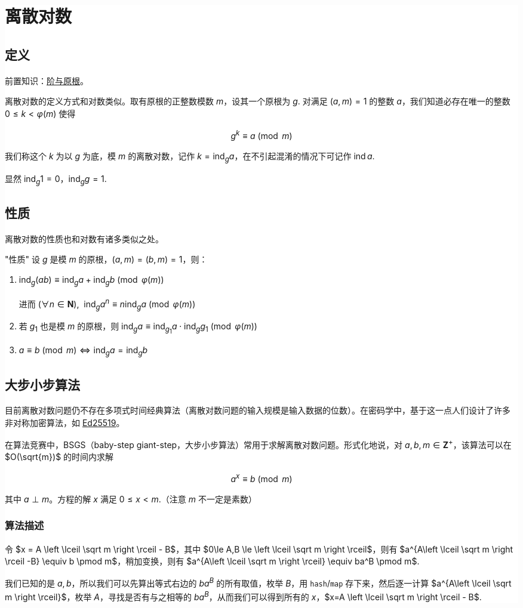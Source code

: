 # 离散对数
## 定义

前置知识：[阶与原根](原根primitive-root.md)。

离散对数的定义方式和对数类似。取有原根的正整数模数 $m$，设其一个原根为 $g$. 对满足 $(a,m)=1$ 的整数 $a$，我们知道必存在唯一的整数 $0\leq k<\varphi(m)$ 使得

$$
g^k\equiv a\pmod m
$$

我们称这个 $k$ 为以 $g$ 为底，模 $m$ 的离散对数，记作 $k=\operatorname{ind}_g a$，在不引起混淆的情况下可记作 $\operatorname{ind} a$.

显然 $\operatorname{ind}_g 1=0$，$\operatorname{ind}_g g=1$.

## 性质

离散对数的性质也和对数有诸多类似之处。

"性质"
设 $g$ 是模 $m$ 的原根，$(a,m)=(b,m)=1$，则：

1.  $\operatorname{ind}_g(ab)\equiv\operatorname{ind}_g a+\operatorname{ind}_g b\pmod{\varphi(m)}$

	进而 $(\forall n\in\mathbf{N}),~~\operatorname{ind}_g a^n\equiv n\operatorname{ind}_g a\pmod{\varphi(m)}$
2.  若 $g_1$ 也是模 $m$ 的原根，则 $\operatorname{ind}_g a\equiv\operatorname{ind}_{g_1}a \cdot \operatorname{ind}_g g_1\pmod{\varphi(m)}$
3.  $a\equiv b\pmod m\iff \operatorname{ind}_g a=\operatorname{ind}_g b$

## 大步小步算法

目前离散对数问题仍不存在多项式时间经典算法（离散对数问题的输入规模是输入数据的位数）。在密码学中，基于这一点人们设计了许多非对称加密算法，如 [Ed25519](https://en.wikipedia.org/wiki/EdDSA#Ed25519)。

在算法竞赛中，BSGS（baby-step giant-step，大步小步算法）常用于求解离散对数问题。形式化地说，对 $a,b,m\in\mathbf{Z}^+$，该算法可以在 $O(\sqrt{m})$ 的时间内求解

$$
a^x \equiv b \pmod m
$$

其中 $a\perp m$。方程的解 $x$ 满足 $0 \le x < m$.（注意 $m$ 不一定是素数）

### 算法描述

令 $x = A \left \lceil \sqrt m \right \rceil - B$，其中 $0\le A,B \le \left \lceil \sqrt m \right \rceil$，则有 $a^{A\left \lceil \sqrt m \right \rceil -B} \equiv b \pmod m$，稍加变换，则有 $a^{A\left \lceil \sqrt m \right \rceil} \equiv ba^B \pmod m$.

我们已知的是 $a,b$，所以我们可以先算出等式右边的 $ba^B$ 的所有取值，枚举 $B$，用 `hash`/`map` 存下来，然后逐一计算 $a^{A\left \lceil \sqrt m \right \rceil}$，枚举 $A$，寻找是否有与之相等的 $ba^B$，从而我们可以得到所有的 $x$，$x=A \left \lceil \sqrt m \right \rceil - B$.
